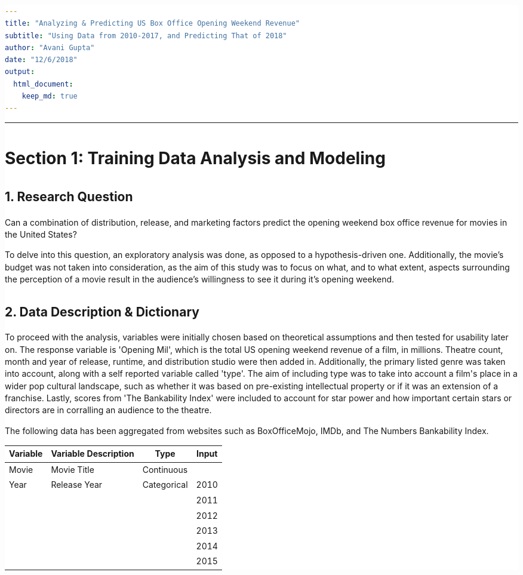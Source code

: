 ```yaml
---
title: "Analyzing & Predicting US Box Office Opening Weekend Revenue"
subtitle: "Using Data from 2010-2017, and Predicting That of 2018"
author: "Avani Gupta"
date: "12/6/2018"
output:
  html_document:
    keep_md: true
---
```


*****




# Section 1: Training Data Analysis and Modeling

## 1. Research Question

Can a combination of distribution, release, and marketing factors predict the opening weekend box office revenue for movies in the United States?
 

To delve into this question, an exploratory analysis was done, as opposed to a hypothesis-driven one. Additionally, the movie’s budget was not taken into consideration, as the aim of this study was to focus on what, and to what extent, aspects surrounding the perception of a movie result in the audience’s willingness to see it during it’s opening weekend. 


## 2. Data Description & Dictionary






To proceed with the analysis, variables were initially chosen based on theoretical assumptions and then tested for usability later on.
The response variable is 'Opening Mil', which is the total US opening weekend revenue of a film, in millions. Theatre count, month and year of release, runtime, and distribution studio were then added in. Additionally, the primary listed genre was taken into account, along with a self reported variable called 'type'. The aim of including type was to take into account a film's place in a wider pop cultural landscape, such as whether it was based on pre-existing intellectual property or if it was an extension of a franchise. Lastly, scores from 'The Bankability Index' were included to account for star power and how important certain stars or directors are in corralling an audience to the theatre.  


The following data has been aggregated from websites such as BoxOfficeMojo, IMDb, and The Numbers Bankability Index. 


| Variable     | Variable Description                                                           | Type        | Input               |
|--------------|--------------------------------------------------------------------------------|-------------|---------------------|
| Movie        | Movie Title                                                                    | Continuous  |                     |
| Year         | Release Year                                                                   | Categorical | 2010                |
|              |                                                                                |             | 2011                |
|              |                                                                                |             | 2012                |
|              |                                                                                |             | 2013                |
|              |                                                                                |             | 2014                |
|              |                                                                                |             | 2015                |